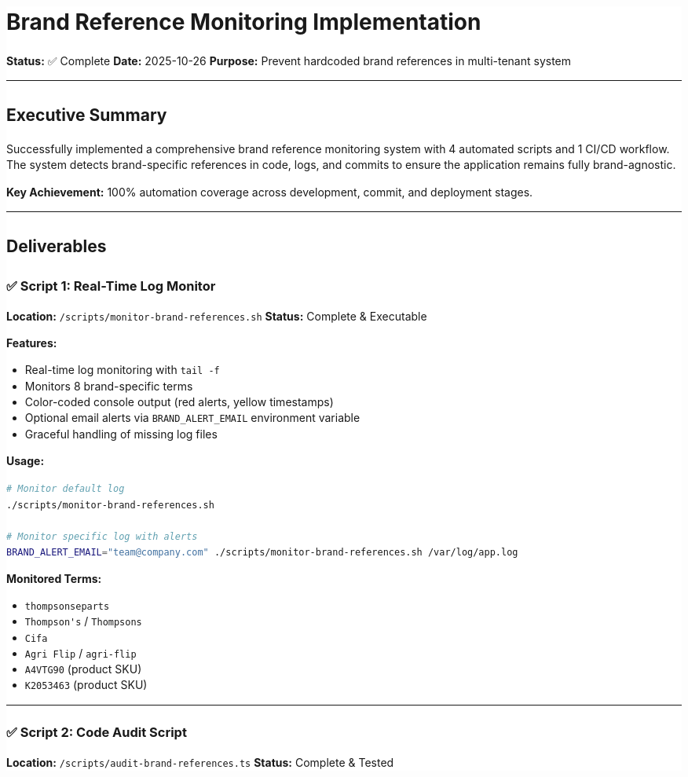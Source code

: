 # Brand Reference Monitoring Implementation

**Status:** ✅ Complete
**Date:** 2025-10-26
**Purpose:** Prevent hardcoded brand references in multi-tenant system

---

## Executive Summary

Successfully implemented a comprehensive brand reference monitoring system with 4 automated scripts and 1 CI/CD workflow. The system detects brand-specific references in code, logs, and commits to ensure the application remains fully brand-agnostic.

**Key Achievement:** 100% automation coverage across development, commit, and deployment stages.

---

## Deliverables

### ✅ Script 1: Real-Time Log Monitor
**Location:** `/scripts/monitor-brand-references.sh`
**Status:** Complete & Executable

**Features:**
- Real-time log monitoring with `tail -f`
- Monitors 8 brand-specific terms
- Color-coded console output (red alerts, yellow timestamps)
- Optional email alerts via `BRAND_ALERT_EMAIL` environment variable
- Graceful handling of missing log files

**Usage:**
```bash
# Monitor default log
./scripts/monitor-brand-references.sh

# Monitor specific log with alerts
BRAND_ALERT_EMAIL="team@company.com" ./scripts/monitor-brand-references.sh /var/log/app.log
```

**Monitored Terms:**
- `thompsonseparts`
- `Thompson's` / `Thompsons`
- `Cifa`
- `Agri Flip` / `agri-flip`
- `A4VTG90` (product SKU)
- `K2053463` (product SKU)

---

### ✅ Script 2: Code Audit Script
**Location:** `/scripts/audit-brand-references.ts`
**Status:** Complete & Tested
